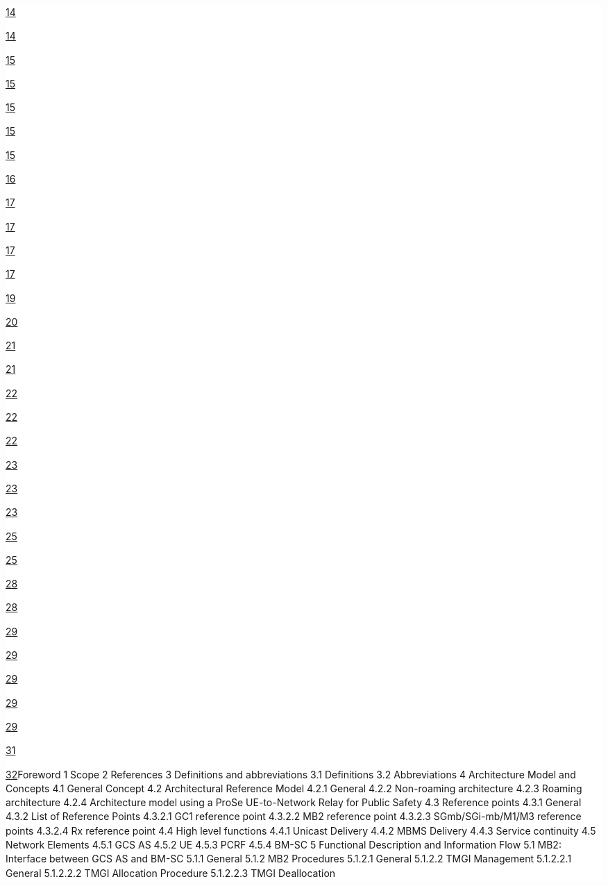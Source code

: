 [14](#mb2-interface-between-gcs-as-and-bm-sc)

[14](#general-2)

[15](#mb2-procedures)

[15](#general-3)

[15](#tmgi-management)

[15](#general-4)

[15](#tmgi-allocation-procedure)

[16](#tmgi-deallocation-procedure)

[17](#tmgi-allocation-period-expiry)

[17](#activating-and-deactivating-an-mbms-bearer)

[17](#general-5)

[17](#activate-mbms-bearer-procedure)

[19](#deactivate-mbms-bearer-procedure)

[20](#modify-mbms-bearer-procedure)

[21](#mbms-delivery-status-indication-procedure)

[21](#specific-usage-of-eps-bearers-for-gcs)

[22](#service-continuity-1)

[22](#general-6)

[22](#switching-from-unicast-delivery-to-mbms-delivery)

[23](#switching-from-mbms-delivery-to-unicast-delivery)

[23](#general-7)

[23](#mbms-delivery-to-unicast-delivery-make-before-break)

[25](#mbms-delivery-to-unicast-delivery-break-before-make)

[25](#priority-and-pre-emption-for-group-communication)

[28](#charging)

[28](#security)

[29](#annex-a-informative-utilisation-of-the-group-communication-service)

[29](#a.1-general)

[29](#a.2-downlink-media-path-setup-for-mbms-delivery)

[29](#a.2.1-general)

[29](#a.2.2-use-of-pre-established-mbms-bearers)

[31](#a.2.3-use-of-dynamic-mbms-bearer-establishment)

[32](#annex-b-informative-change-history)Foreword 1 Scope 2 References 3
Definitions and abbreviations 3.1 Definitions 3.2 Abbreviations 4
Architecture Model and Concepts 4.1 General Concept 4.2 Architectural
Reference Model 4.2.1 General 4.2.2 Non-roaming architecture 4.2.3
Roaming architecture 4.2.4 Architecture model using a ProSe
UE-to-Network Relay for Public Safety 4.3 Reference points 4.3.1 General
4.3.2 List of Reference Points 4.3.2.1 GC1 reference point 4.3.2.2 MB2
reference point 4.3.2.3 SGmb/SGi-mb/M1/M3 reference points 4.3.2.4 Rx
reference point 4.4 High level functions 4.4.1 Unicast Delivery 4.4.2
MBMS Delivery 4.4.3 Service continuity 4.5 Network Elements 4.5.1 GCS AS
4.5.2 UE 4.5.3 PCRF 4.5.4 BM-SC 5 Functional Description and Information
Flow 5.1 MB2: Interface between GCS AS and BM-SC 5.1.1 General 5.1.2 MB2
Procedures 5.1.2.1 General 5.1.2.2 TMGI Management 5.1.2.2.1 General
5.1.2.2.2 TMGI Allocation Procedure 5.1.2.2.3 TMGI Deallocation
